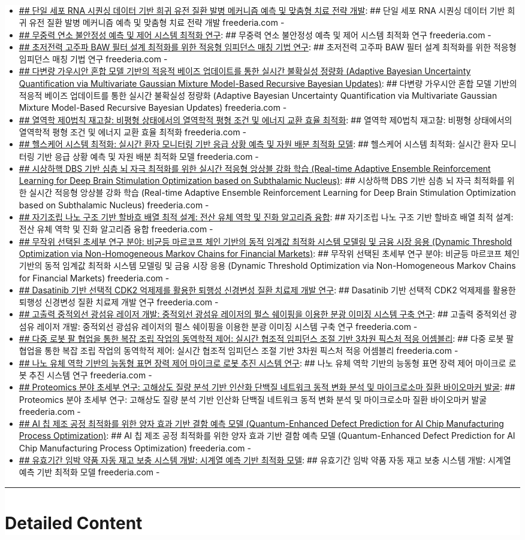 - [## 단일 세포 RNA 시퀀싱 데이터 기반 희귀 유전 질환 발병 메커니즘 예측 및 맞춤형 치료 전략 개발](https://freederia.com/research/264967/): ## 단일 세포 RNA 시퀀싱 데이터 기반 희귀 유전 질환 발병 메커니즘 예측 및 맞춤형 치료 전략 개발 freederia.com -
- [## 무중력 연소 불안정성 예측 및 제어 시스템 최적화 연구](https://freederia.com/research/265223/): ## 무중력 연소 불안정성 예측 및 제어 시스템 최적화 연구 freederia.com -
- [## 초저전력 고주파 BAW 필터 설계 최적화를 위한 적응형 임피던스 매칭 기법 연구](https://freederia.com/research/265479/): ## 초저전력 고주파 BAW 필터 설계 최적화를 위한 적응형 임피던스 매칭 기법 연구 freederia.com -
- [## 다변량 가우시안 혼합 모델 기반의 적응적 베이즈 업데이트를 통한 실시간 불확실성 정량화 (Adaptive Bayesian Uncertainty Quantification via Multivariate Gaussian Mixture Model-Based Recursive Bayesian Updates)](https://freederia.com/research/265735/): ## 다변량 가우시안 혼합 모델 기반의 적응적 베이즈 업데이트를 통한 실시간 불확실성 정량화 (Adaptive Bayesian Uncertainty Quantification via Multivariate Gaussian Mixture Model-Based Recursive Bayesian Updates) freederia.com -
- [## 열역학 제0법칙 재고찰: 비평형 상태에서의 열역학적 평형 조건 및 에너지 교환 효율 최적화](https://freederia.com/research/265991/): ## 열역학 제0법칙 재고찰: 비평형 상태에서의 열역학적 평형 조건 및 에너지 교환 효율 최적화 freederia.com -
- [## 헬스케어 시스템 최적화: 실시간 환자 모니터링 기반 응급 상황 예측 및 자원 배분 최적화 모델](https://freederia.com/research/266247/): ## 헬스케어 시스템 최적화: 실시간 환자 모니터링 기반 응급 상황 예측 및 자원 배분 최적화 모델 freederia.com -
- [## 시상하핵 DBS 기반 심층 뇌 자극 최적화를 위한 실시간 적응형 앙상블 강화 학습 (Real-time Adaptive Ensemble Reinforcement Learning for Deep Brain Stimulation Optimization based on Subthalamic Nucleus)](https://freederia.com/research/266503/): ## 시상하핵 DBS 기반 심층 뇌 자극 최적화를 위한 실시간 적응형 앙상블 강화 학습 (Real-time Adaptive Ensemble Reinforcement Learning for Deep Brain Stimulation Optimization based on Subthalamic Nucleus) freederia.com -
- [## 자기조립 나노 구조 기반 할바흐 배열 최적 설계: 전산 유체 역학 및 진화 알고리즘 융합](https://freederia.com/research/266759/): ## 자기조립 나노 구조 기반 할바흐 배열 최적 설계: 전산 유체 역학 및 진화 알고리즘 융합 freederia.com -
- [## 무작위 선택된 초세부 연구 분야: 비균등 마르코프 체인 기반의 동적 임계값 최적화 시스템 모델링 및 금융 시장 응용 (Dynamic Threshold Optimization via Non-Homogeneous Markov Chains for Financial Markets)](https://freederia.com/research/267015/): ## 무작위 선택된 초세부 연구 분야: 비균등 마르코프 체인 기반의 동적 임계값 최적화 시스템 모델링 및 금융 시장 응용 (Dynamic Threshold Optimization via Non-Homogeneous Markov Chains for Financial Markets) freederia.com -
- [## Dasatinib 기반 선택적 CDK2 억제제를 활용한 퇴행성 신경변성 질환 치료제 개발 연구](https://freederia.com/research/267271/): ## Dasatinib 기반 선택적 CDK2 억제제를 활용한 퇴행성 신경변성 질환 치료제 개발 연구 freederia.com -
- [## 고출력 중적외선 광섬유 레이저 개발: 중적외선 광섬유 레이저의 펄스 쉐이핑을 이용한 분광 이미징 시스템 구축 연구](https://freederia.com/research/267527/): ## 고출력 중적외선 광섬유 레이저 개발: 중적외선 광섬유 레이저의 펄스 쉐이핑을 이용한 분광 이미징 시스템 구축 연구 freederia.com -
- [## 다중 로봇 팔 협업을 통한 복잡 조립 작업의 동역학적 제어: 실시간 협조적 임피던스 조절 기반 3차원 픽스처 적응 어셈블리](https://freederia.com/research/264712/): ## 다중 로봇 팔 협업을 통한 복잡 조립 작업의 동역학적 제어: 실시간 협조적 임피던스 조절 기반 3차원 픽스처 적응 어셈블리 freederia.com -
- [## 나노 유체 역학 기반의 능동형 표면 장력 제어 마이크로 로봇 추진 시스템 연구](https://freederia.com/research/264968/): ## 나노 유체 역학 기반의 능동형 표면 장력 제어 마이크로 로봇 추진 시스템 연구 freederia.com -
- [## Proteomics 분야 초세부 연구: 고해상도 질량 분석 기반 인산화 단백질 네트워크 동적 변화 분석 및 마이크로소마 질환 바이오마커 발굴](https://freederia.com/research/265224/): ## Proteomics 분야 초세부 연구: 고해상도 질량 분석 기반 인산화 단백질 네트워크 동적 변화 분석 및 마이크로소마 질환 바이오마커 발굴 freederia.com -
- [## AI 칩 제조 공정 최적화를 위한 양자 효과 기반 결함 예측 모델 (Quantum-Enhanced Defect Prediction for AI Chip Manufacturing Process Optimization)](https://freederia.com/research/265480/): ## AI 칩 제조 공정 최적화를 위한 양자 효과 기반 결함 예측 모델 (Quantum-Enhanced Defect Prediction for AI Chip Manufacturing Process Optimization) freederia.com -
- [## 유효기간 임박 약품 자동 재고 보충 시스템 개발: 시계열 예측 기반 최적화 모델](https://freederia.com/research/265736/): ## 유효기간 임박 약품 자동 재고 보충 시스템 개발: 시계열 예측 기반 최적화 모델 freederia.com -

---

#
# Detailed Content

